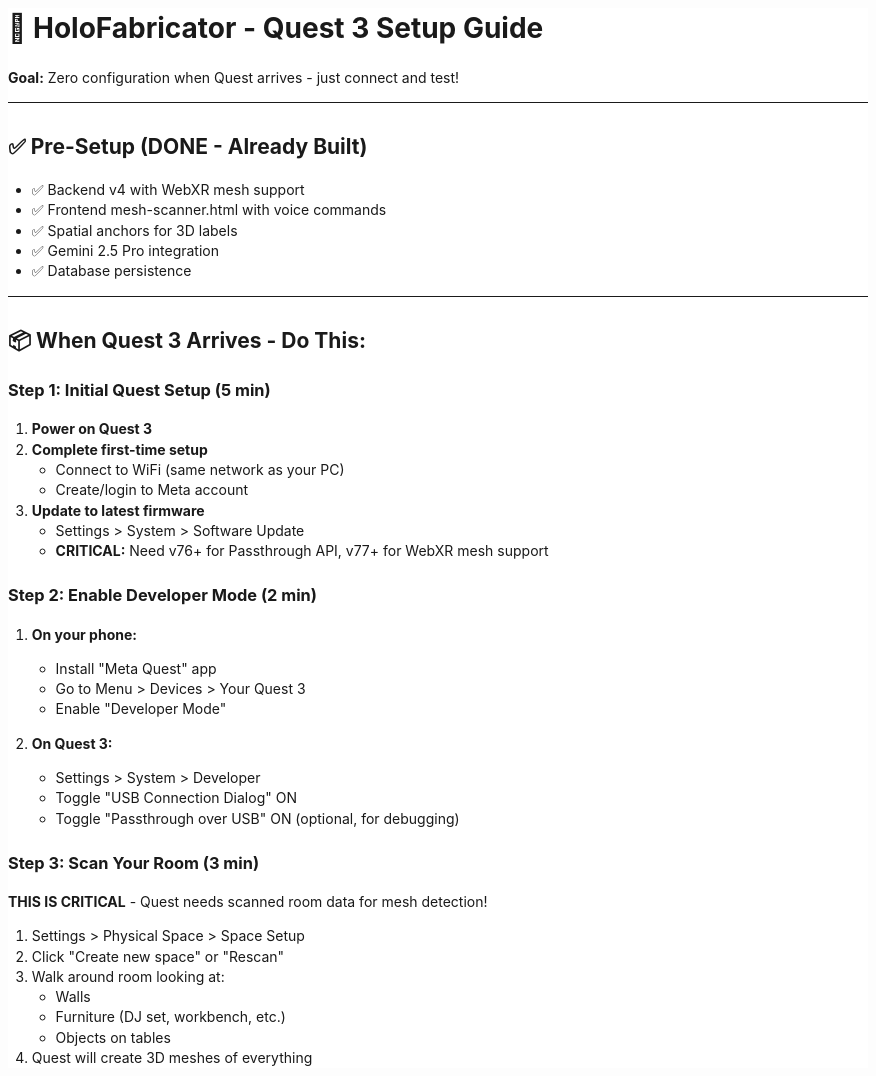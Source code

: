 # 🔧 HoloFabricator - Quest 3 Setup Guide

**Goal:** Zero configuration when Quest arrives - just connect and test!

---

## ✅ Pre-Setup (DONE - Already Built)

- ✅ Backend v4 with WebXR mesh support
- ✅ Frontend mesh-scanner.html with voice commands
- ✅ Spatial anchors for 3D labels
- ✅ Gemini 2.5 Pro integration
- ✅ Database persistence

---

## 📦 When Quest 3 Arrives - Do This:

### Step 1: Initial Quest Setup (5 min)

1. **Power on Quest 3**
2. **Complete first-time setup**
   - Connect to WiFi (same network as your PC)
   - Create/login to Meta account
3. **Update to latest firmware**
   - Settings > System > Software Update
   - **CRITICAL:** Need v76+ for Passthrough API, v77+ for WebXR mesh support

### Step 2: Enable Developer Mode (2 min)

1. **On your phone:**
   - Install "Meta Quest" app
   - Go to Menu > Devices > Your Quest 3
   - Enable "Developer Mode"

2. **On Quest 3:**
   - Settings > System > Developer
   - Toggle "USB Connection Dialog" ON
   - Toggle "Passthrough over USB" ON (optional, for debugging)

### Step 3: Scan Your Room (3 min)

**THIS IS CRITICAL** - Quest needs scanned room data for mesh detection!

1. Settings > Physical Space > Space Setup
2. Click "Create new space" or "Rescan"
3. Walk around room looking at:
   - Walls
   - Furniture (DJ set, workbench, etc.)
   - Objects on tables
4. Quest will create 3D meshes of everything
